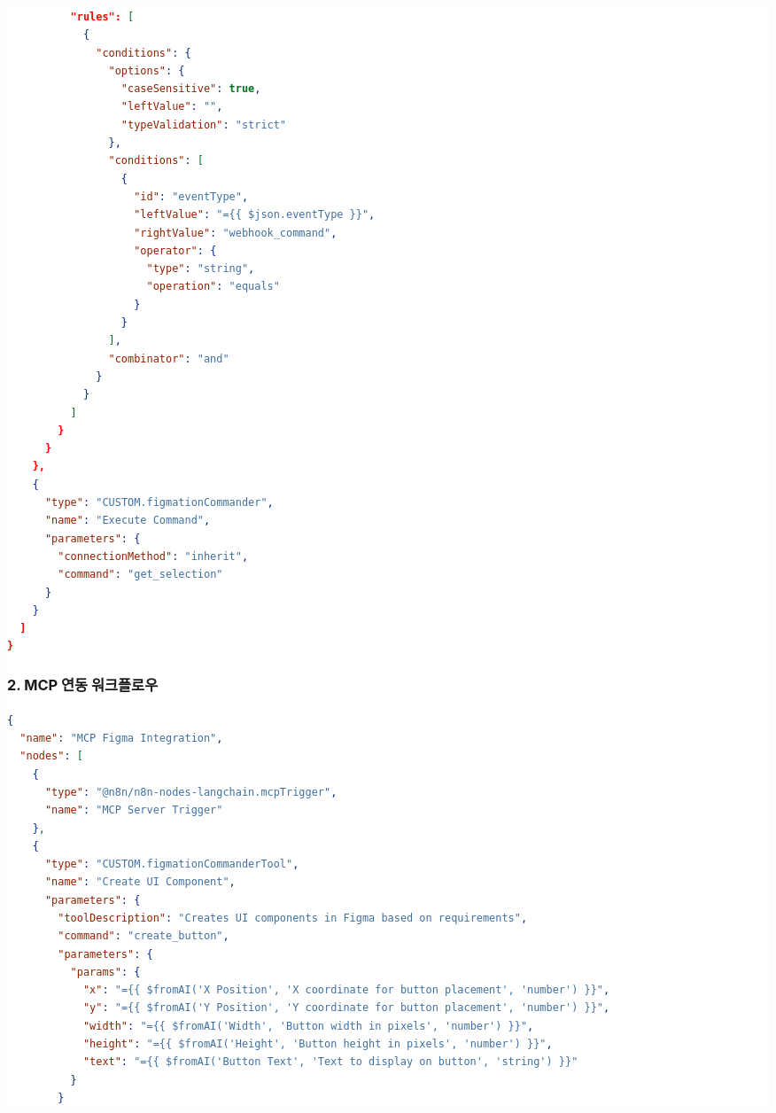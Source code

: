 ```json
          "rules": [
            {
              "conditions": {
                "options": {
                  "caseSensitive": true,
                  "leftValue": "",
                  "typeValidation": "strict"
                },
                "conditions": [
                  {
                    "id": "eventType",
                    "leftValue": "={{ $json.eventType }}",
                    "rightValue": "webhook_command",
                    "operator": {
                      "type": "string",
                      "operation": "equals"
                    }
                  }
                ],
                "combinator": "and"
              }
            }
          ]
        }
      }
    },
    {
      "type": "CUSTOM.figmationCommander",
      "name": "Execute Command",
      "parameters": {
        "connectionMethod": "inherit",
        "command": "get_selection"
      }
    }
  ]
}
```

### 2. MCP 연동 워크플로우

```json
{
  "name": "MCP Figma Integration",
  "nodes": [
    {
      "type": "@n8n/n8n-nodes-langchain.mcpTrigger",
      "name": "MCP Server Trigger"
    },
    {
      "type": "CUSTOM.figmationCommanderTool",
      "name": "Create UI Component",
      "parameters": {
        "toolDescription": "Creates UI components in Figma based on requirements",
        "command": "create_button",
        "parameters": {
          "params": {
            "x": "={{ $fromAI('X Position', 'X coordinate for button placement', 'number') }}",
            "y": "={{ $fromAI('Y Position', 'Y coordinate for button placement', 'number') }}",
            "width": "={{ $fromAI('Width', 'Button width in pixels', 'number') }}",
            "height": "={{ $fromAI('Height', 'Button height in pixels', 'number') }}",
            "text": "={{ $fromAI('Button Text', 'Text to display on button', 'string') }}"
          }
        }
```